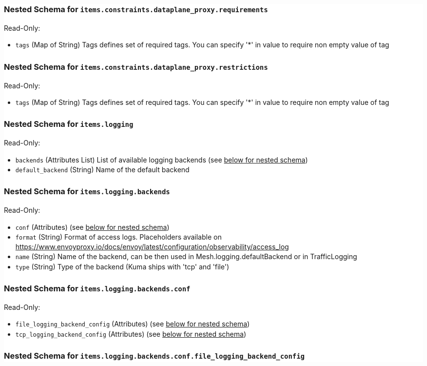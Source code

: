 <a id="nestedatt--items--constraints--dataplane_proxy--requirements"></a>
### Nested Schema for `items.constraints.dataplane_proxy.requirements`

Read-Only:

- `tags` (Map of String) Tags defines set of required tags. You can specify '*' in value to
require non empty value of tag


<a id="nestedatt--items--constraints--dataplane_proxy--restrictions"></a>
### Nested Schema for `items.constraints.dataplane_proxy.restrictions`

Read-Only:

- `tags` (Map of String) Tags defines set of required tags. You can specify '*' in value to
require non empty value of tag




<a id="nestedatt--items--logging"></a>
### Nested Schema for `items.logging`

Read-Only:

- `backends` (Attributes List) List of available logging backends (see [below for nested schema](#nestedatt--items--logging--backends))
- `default_backend` (String) Name of the default backend

<a id="nestedatt--items--logging--backends"></a>
### Nested Schema for `items.logging.backends`

Read-Only:

- `conf` (Attributes) (see [below for nested schema](#nestedatt--items--logging--backends--conf))
- `format` (String) Format of access logs. Placeholders available on
https://www.envoyproxy.io/docs/envoy/latest/configuration/observability/access_log
- `name` (String) Name of the backend, can be then used in Mesh.logging.defaultBackend or in
TrafficLogging
- `type` (String) Type of the backend (Kuma ships with 'tcp' and 'file')

<a id="nestedatt--items--logging--backends--conf"></a>
### Nested Schema for `items.logging.backends.conf`

Read-Only:

- `file_logging_backend_config` (Attributes) (see [below for nested schema](#nestedatt--items--logging--backends--conf--file_logging_backend_config))
- `tcp_logging_backend_config` (Attributes) (see [below for nested schema](#nestedatt--items--logging--backends--conf--tcp_logging_backend_config))

<a id="nestedatt--items--logging--backends--conf--file_logging_backend_config"></a>
### Nested Schema for `items.logging.backends.conf.file_logging_backend_config`
